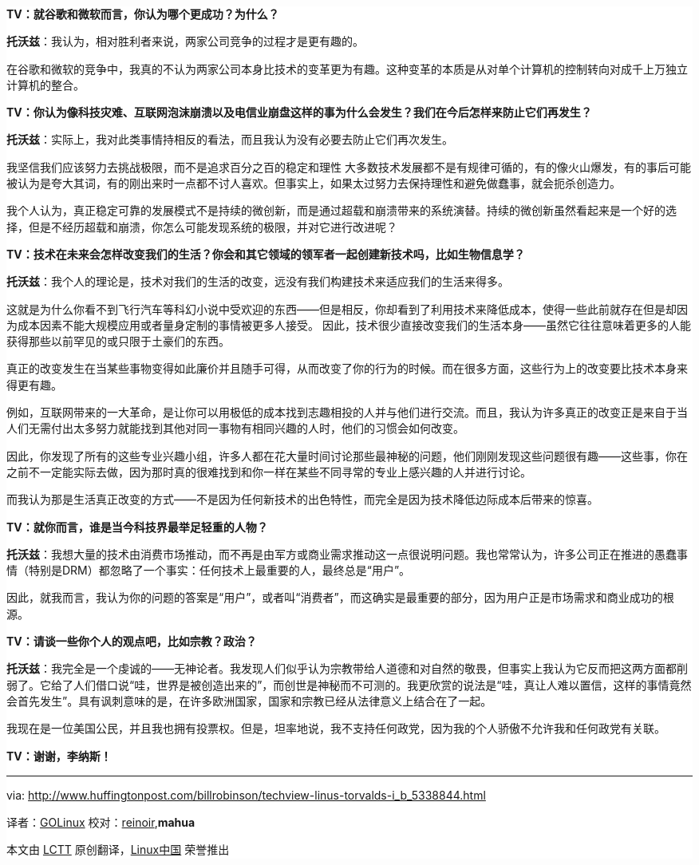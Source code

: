 
**TV：就谷歌和微软而言，你认为哪个更成功？为什么？**


**托沃兹**：我认为，相对胜利者来说，两家公司竞争的过程才是更有趣的。


在谷歌和微软的竞争中，我真的不认为两家公司本身比技术的变革更为有趣。这种变革的本质是从对单个计算机的控制转向对成千上万独立计算机的整合。


**TV：你认为像科技灾难、互联网泡沫崩溃以及电信业崩盘这样的事为什么会发生？我们在今后怎样来防止它们再发生？**


**托沃兹**：实际上，我对此类事情持相反的看法，而且我认为没有必要去防止它们再次发生。


我坚信我们应该努力去挑战极限，而不是追求百分之百的稳定和理性 大多数技术发展都不是有规律可循的，有的像火山爆发，有的事后可能被认为是夸大其词，有的刚出来时一点都不讨人喜欢。但事实上，如果太过努力去保持理性和避免做蠢事，就会扼杀创造力。


我个人认为，真正稳定可靠的发展模式不是持续的微创新，而是通过超载和崩溃带来的系统演替。持续的微创新虽然看起来是一个好的选择，但是不经历超载和崩溃，你怎么可能发现系统的极限，并对它进行改进呢？


**TV：技术在未来会怎样改变我们的生活？你会和其它领域的领军者一起创建新技术吗，比如生物信息学？**


**托沃兹**：我个人的理论是，技术对我们的生活的改变，远没有我们构建技术来适应我们的生活来得多。


这就是为什么你看不到飞行汽车等科幻小说中受欢迎的东西——但是相反，你却看到了利用技术来降低成本，使得一些此前就存在但是却因为成本因素不能大规模应用或者量身定制的事情被更多人接受。 因此，技术很少直接改变我们的生活本身——虽然它往往意味着更多的人能获得那些以前罕见的或只限于土豪们的东西。


真正的改变发生在当某些事物变得如此廉价并且随手可得，从而改变了你的行为的时候。而在很多方面，这些行为上的改变要比技术本身来得更有趣。


例如，互联网带来的一大革命，是让你可以用极低的成本找到志趣相投的人并与他们进行交流。而且，我认为许多真正的改变正是来自于当人们无需付出太多努力就能找到其他对同一事物有相同兴趣的人时，他们的习惯会如何改变。


因此，你发现了所有的这些专业兴趣小组，许多人都在花大量时间讨论那些最神秘的问题，他们刚刚发现这些问题很有趣——这些事，你在之前不一定能实际去做，因为那时真的很难找到和你一样在某些不同寻常的专业上感兴趣的人并进行讨论。


而我认为那是生活真正改变的方式——不是因为任何新技术的出色特性，而完全是因为技术降低边际成本后带来的惊喜。


**TV：就你而言，谁是当今科技界最举足轻重的人物？**


**托沃兹**：我想大量的技术由消费市场推动，而不再是由军方或商业需求推动这一点很说明问题。我也常常认为，许多公司正在推进的愚蠢事情（特别是DRM）都忽略了一个事实：任何技术上最重要的人，最终总是“用户”。


因此，就我而言，我认为你的问题的答案是“用户”，或者叫“消费者”，而这确实是最重要的部分，因为用户正是市场需求和商业成功的根源。


**TV：请谈一些你个人的观点吧，比如宗教？政治？**


**托沃兹**：我完全是一个虔诚的——无神论者。我发现人们似乎认为宗教带给人道德和对自然的敬畏，但事实上我认为它反而把这两方面都削弱了。它给了人们借口说“哇，世界是被创造出来的”，而创世是神秘而不可测的。我更欣赏的说法是“哇，真让人难以置信，这样的事情竟然会首先发生”。具有讽刺意味的是，在许多欧洲国家，国家和宗教已经从法律意义上结合在了一起。


我现在是一位美国公民，并且我也拥有投票权。但是，坦率地说，我不支持任何政党，因为我的个人骄傲不允许我和任何政党有关联。


**TV：谢谢，李纳斯！**




---


via: <http://www.huffingtonpost.com/billrobinson/techview-linus-torvalds-i_b_5338844.html>


译者：[GOLinux](https://github.com/GOLinux) 校对：[reinoir](https://github.com/reinoir),**mahua**


本文由 [LCTT](https://github.com/LCTT/TranslateProject) 原创翻译，[Linux中国](http://linux.cn/) 荣誉推出